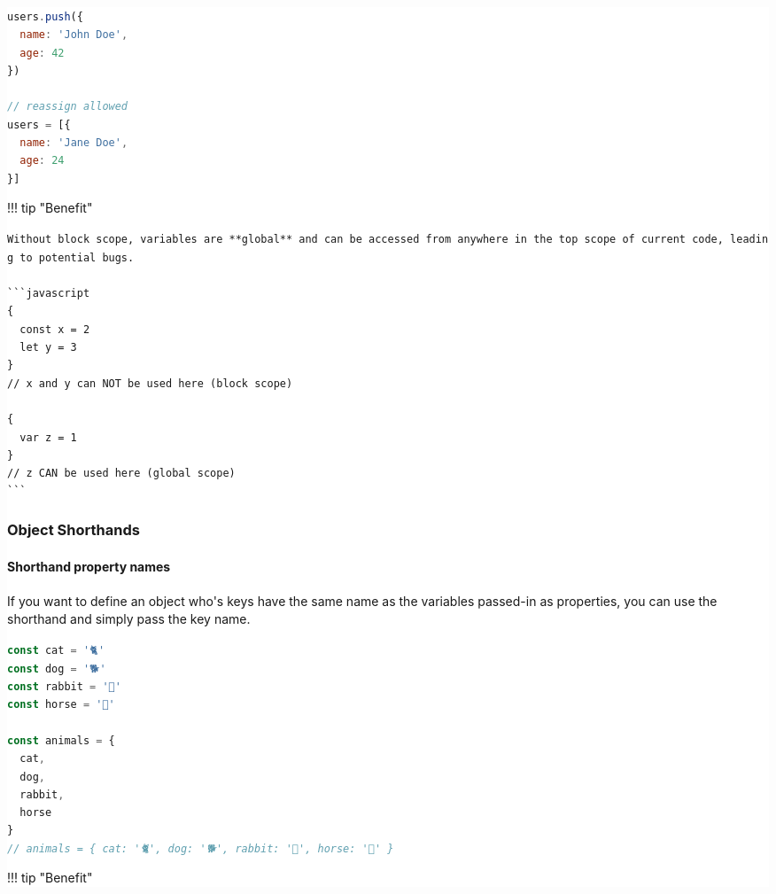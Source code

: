 ```javascript
users.push({
  name: 'John Doe',
  age: 42
})

// reassign allowed
users = [{
  name: 'Jane Doe',
  age: 24
}]
```

!!! tip "Benefit"

    Without block scope, variables are **global** and can be accessed from anywhere in the top scope of current code, leading to potential bugs.

    ```javascript
    {
      const x = 2
      let y = 3
    }
    // x and y can NOT be used here (block scope)

    {
      var z = 1
    }
    // z CAN be used here (global scope)
    ```

### Object Shorthands

#### Shorthand property names

If you want to define an object who's keys have the same name as the variables passed-in as properties, you can use the shorthand and simply pass the key name.

```javascript
const cat = '🐈'
const dog = '🐕'
const rabbit = '🐇'
const horse = '🐴'

const animals = {
  cat,
  dog,
  rabbit,
  horse
}
// animals = { cat: '🐈', dog: '🐕', rabbit: '🐇', horse: '🐴' }
```

!!! tip "Benefit"

